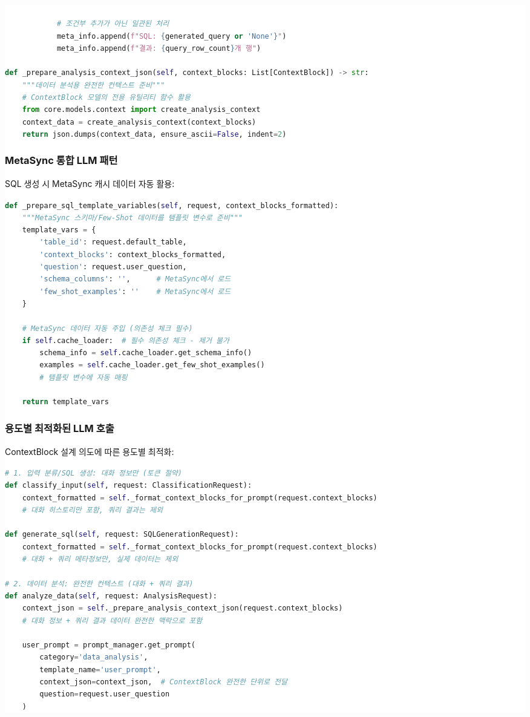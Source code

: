 ```python
            
            # 조건부 추가가 아닌 일관된 처리
            meta_info.append(f"SQL: {generated_query or 'None'}")
            meta_info.append(f"결과: {query_row_count}개 행")

def _prepare_analysis_context_json(self, context_blocks: List[ContextBlock]) -> str:
    """데이터 분석용 완전한 컨텍스트 준비"""
    # ContextBlock 모델의 전용 유틸리티 함수 활용
    from core.models.context import create_analysis_context
    context_data = create_analysis_context(context_blocks)
    return json.dumps(context_data, ensure_ascii=False, indent=2)
```

### MetaSync 통합 LLM 패턴
SQL 생성 시 MetaSync 캐시 데이터 자동 활용:

```python
def _prepare_sql_template_variables(self, request, context_blocks_formatted):
    """MetaSync 스키마/Few-Shot 데이터를 템플릿 변수로 준비"""
    template_vars = {
        'table_id': request.default_table,
        'context_blocks': context_blocks_formatted,
        'question': request.user_question,
        'schema_columns': '',      # MetaSync에서 로드
        'few_shot_examples': ''    # MetaSync에서 로드
    }
    
    # MetaSync 데이터 자동 주입 (의존성 체크 필수)
    if self.cache_loader:  # 필수 의존성 체크 - 제거 불가
        schema_info = self.cache_loader.get_schema_info()
        examples = self.cache_loader.get_few_shot_examples()
        # 템플릿 변수에 자동 매핑
    
    return template_vars
```

### 용도별 최적화된 LLM 호출
ContextBlock 설계 의도에 따른 용도별 최적화:

```python
# 1. 입력 분류/SQL 생성: 대화 정보만 (토큰 절약)
def classify_input(self, request: ClassificationRequest):
    context_formatted = self._format_context_blocks_for_prompt(request.context_blocks)
    # 대화 히스토리만 포함, 쿼리 결과는 제외
    
def generate_sql(self, request: SQLGenerationRequest):
    context_formatted = self._format_context_blocks_for_prompt(request.context_blocks)
    # 대화 + 쿼리 메타정보만, 실제 데이터는 제외
    
# 2. 데이터 분석: 완전한 컨텍스트 (대화 + 쿼리 결과)
def analyze_data(self, request: AnalysisRequest):
    context_json = self._prepare_analysis_context_json(request.context_blocks)
    # 대화 정보 + 쿼리 결과 데이터 완전한 맥락으로 포함
    
    user_prompt = prompt_manager.get_prompt(
        category='data_analysis',
        template_name='user_prompt',
        context_json=context_json,  # ContextBlock 완전한 단위로 전달
        question=request.user_question
    )
```
